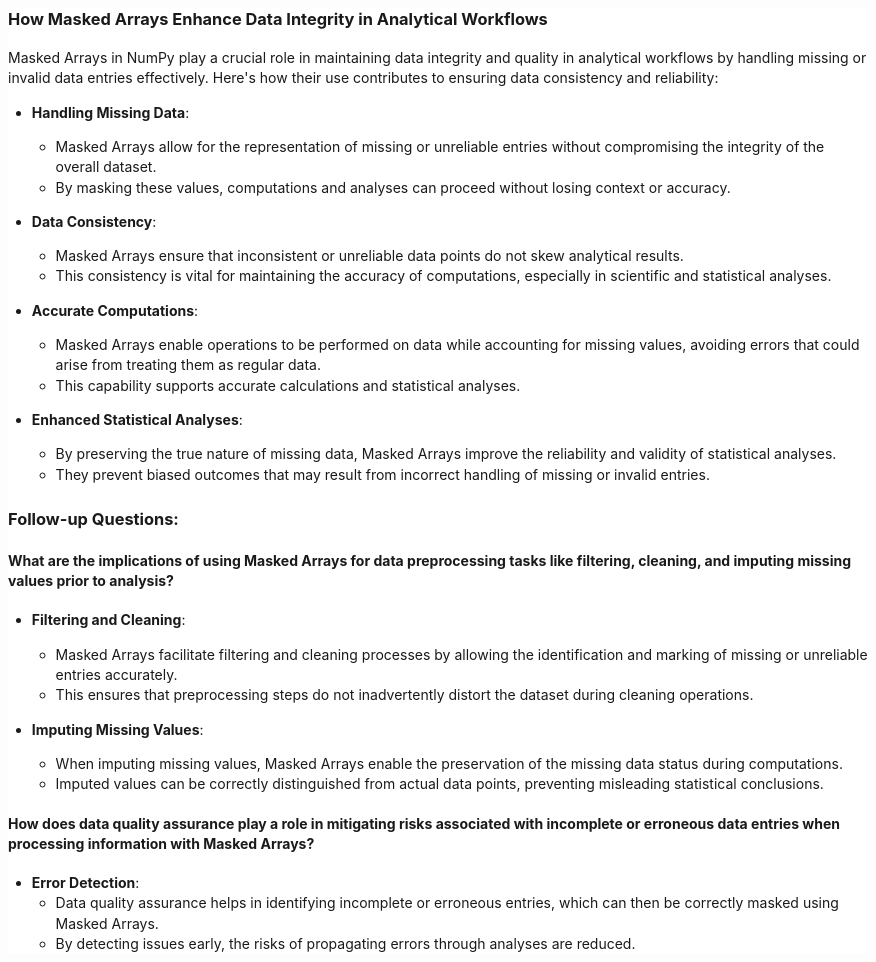 ### How Masked Arrays Enhance Data Integrity in Analytical Workflows

Masked Arrays in NumPy play a crucial role in maintaining data integrity and quality in analytical workflows by handling missing or invalid data entries effectively. Here's how their use contributes to ensuring data consistency and reliability:

- **Handling Missing Data**:
  - Masked Arrays allow for the representation of missing or unreliable entries without compromising the integrity of the overall dataset.
  - By masking these values, computations and analyses can proceed without losing context or accuracy.

- **Data Consistency**:
  - Masked Arrays ensure that inconsistent or unreliable data points do not skew analytical results.
  - This consistency is vital for maintaining the accuracy of computations, especially in scientific and statistical analyses.

- **Accurate Computations**:
  - Masked Arrays enable operations to be performed on data while accounting for missing values, avoiding errors that could arise from treating them as regular data.
  - This capability supports accurate calculations and statistical analyses.

- **Enhanced Statistical Analyses**:
  - By preserving the true nature of missing data, Masked Arrays improve the reliability and validity of statistical analyses.
  - They prevent biased outcomes that may result from incorrect handling of missing or invalid entries.

### Follow-up Questions:

#### What are the implications of using Masked Arrays for data preprocessing tasks like filtering, cleaning, and imputing missing values prior to analysis?

- **Filtering and Cleaning**:
  - Masked Arrays facilitate filtering and cleaning processes by allowing the identification and marking of missing or unreliable entries accurately.
  - This ensures that preprocessing steps do not inadvertently distort the dataset during cleaning operations.

- **Imputing Missing Values**:
  - When imputing missing values, Masked Arrays enable the preservation of the missing data status during computations.
  - Imputed values can be correctly distinguished from actual data points, preventing misleading statistical conclusions.

#### How does data quality assurance play a role in mitigating risks associated with incomplete or erroneous data entries when processing information with Masked Arrays?

- **Error Detection**:
  - Data quality assurance helps in identifying incomplete or erroneous entries, which can then be correctly masked using Masked Arrays.
  - By detecting issues early, the risks of propagating errors through analyses are reduced.
